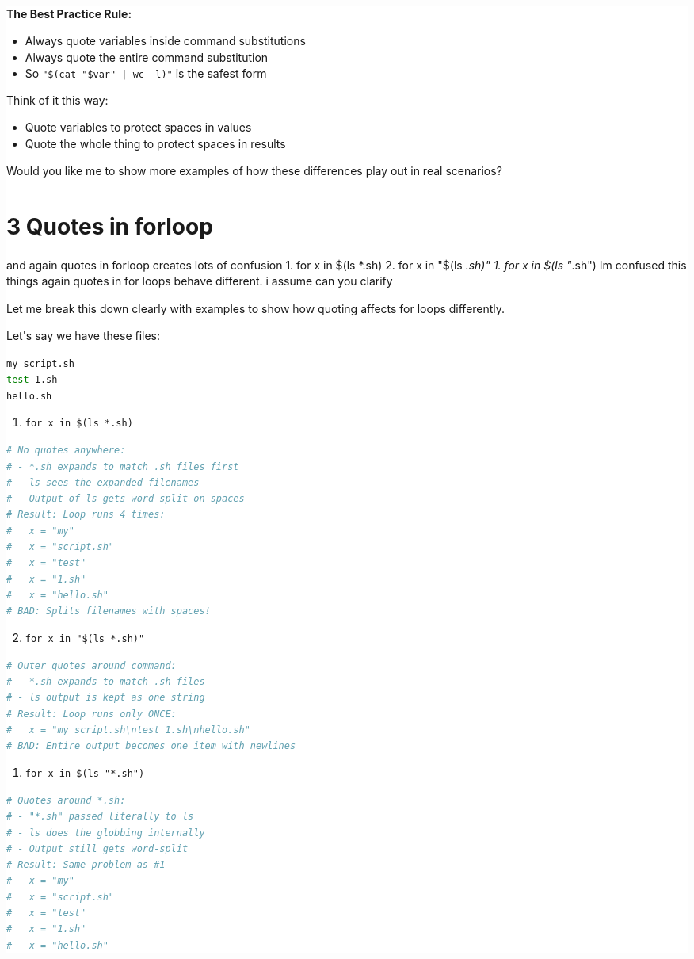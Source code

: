 **The Best Practice Rule:**

- Always quote variables inside command substitutions
- Always quote the entire command substitution
- So `"$(cat "$var" | wc -l)"` is the safest form

Think of it this way:

- Quote variables to protect spaces in values
- Quote the whole thing to protect spaces in results

Would you like me to show more examples of how these differences play out in real scenarios?


# 3 Quotes in forloop
and again quotes in forloop creates lots of confusion 1. for x in $(ls *.sh) 2. for x in "$(ls _.sh)" 1. for x in $(ls "_.sh") Im confused this things again quotes in for loops behave different. i assume can you clarify

Let me break this down clearly with examples to show how quoting affects for loops differently.

Let's say we have these files:

```bash
my script.sh
test 1.sh
hello.sh
```

1. `for x in $(ls *.sh)`

```bash
# No quotes anywhere:
# - *.sh expands to match .sh files first
# - ls sees the expanded filenames
# - Output of ls gets word-split on spaces
# Result: Loop runs 4 times:
#   x = "my"
#   x = "script.sh"
#   x = "test"
#   x = "1.sh"
#   x = "hello.sh"
# BAD: Splits filenames with spaces!
```

2. `for x in "$(ls *.sh)"`

```bash
# Outer quotes around command:
# - *.sh expands to match .sh files
# - ls output is kept as one string
# Result: Loop runs only ONCE:
#   x = "my script.sh\ntest 1.sh\nhello.sh"
# BAD: Entire output becomes one item with newlines
```

1. `for x in $(ls "*.sh")`
```bash
# Quotes around *.sh:
# - "*.sh" passed literally to ls
# - ls does the globbing internally
# - Output still gets word-split
# Result: Same problem as #1
#   x = "my"
#   x = "script.sh"
#   x = "test"
#   x = "1.sh"
#   x = "hello.sh"
```
